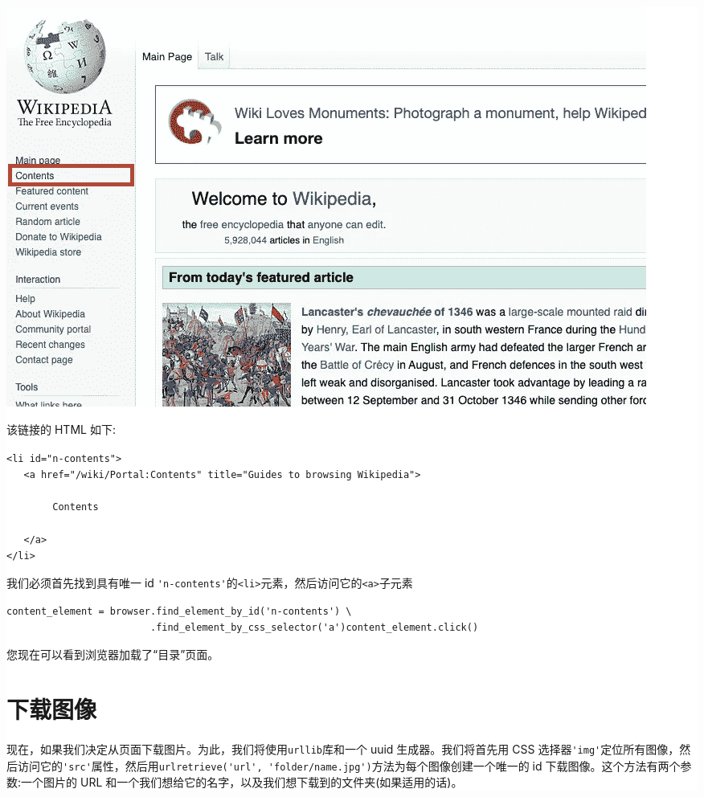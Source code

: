 ![](img/18743e921e0f4798a852c7326a32d1c1.png)

该链接的 HTML 如下:

```
<li id="n-contents">
   <a href="/wiki/Portal:Contents" title="Guides to browsing Wikipedia">

        Contents

   </a>
</li>
```

我们必须首先找到具有唯一 id `'n-contents'`的`<li>`元素，然后访问它的`<a>`子元素

```
content_element = browser.find_element_by_id('n-contents') \    
                         .find_element_by_css_selector('a')content_element.click()
```

您现在可以看到浏览器加载了“目录”页面。

# 下载图像

现在，如果我们决定从页面下载图片。为此，我们将使用`urllib`库和一个 uuid 生成器。我们将首先用 CSS 选择器`'img'`定位所有图像，然后访问它的`'src'`属性，然后用`urlretrieve('url', 'folder/name.jpg')`方法为每个图像创建一个唯一的 id 下载图像。这个方法有两个参数:一个图片的 URL 和一个我们想给它的名字，以及我们想下载到的文件夹(如果适用的话)。
